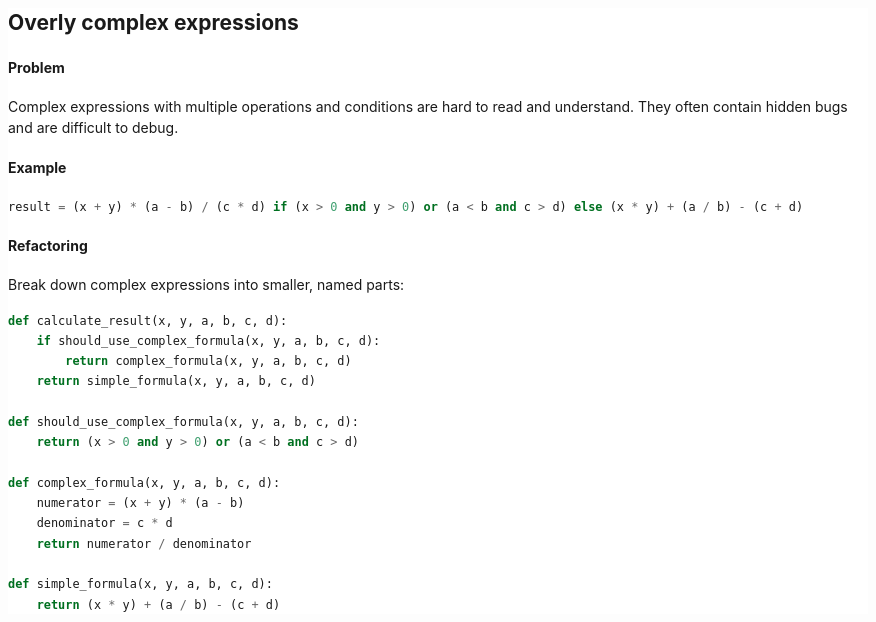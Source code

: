 ## Overly complex expressions

#### Problem

Complex expressions with multiple operations and conditions are hard to read and understand. They often contain hidden bugs and are difficult to debug.

#### Example

```python
result = (x + y) * (a - b) / (c * d) if (x > 0 and y > 0) or (a < b and c > d) else (x * y) + (a / b) - (c + d)
```

#### Refactoring

Break down complex expressions into smaller, named parts:

```python
def calculate_result(x, y, a, b, c, d):
    if should_use_complex_formula(x, y, a, b, c, d):
        return complex_formula(x, y, a, b, c, d)
    return simple_formula(x, y, a, b, c, d)

def should_use_complex_formula(x, y, a, b, c, d):
    return (x > 0 and y > 0) or (a < b and c > d)

def complex_formula(x, y, a, b, c, d):
    numerator = (x + y) * (a - b)
    denominator = c * d
    return numerator / denominator

def simple_formula(x, y, a, b, c, d):
    return (x * y) + (a / b) - (c + d)
```
